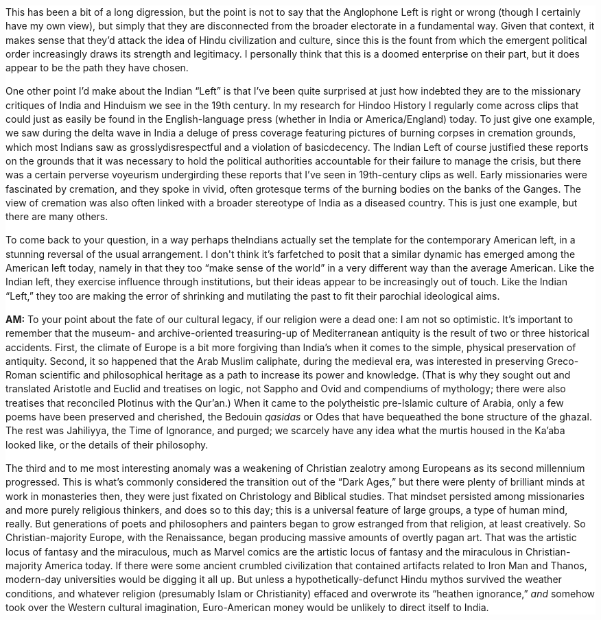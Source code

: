 This has been a bit of a long digression, but the point is not to say that the Anglophone Left is right or wrong (though I certainly have my own view), but simply that they are disconnected from the broader electorate in a fundamental way. Given that context, it makes sense that they’d attack the idea of Hindu civilization and culture, since this is the fount from which the emergent political order increasingly draws its strength and legitimacy. I personally think that this is a doomed enterprise on their part, but it does appear to be the path they have chosen.

One other point I’d make about the Indian “Left” is that I’ve been quite surprised at just how indebted they are to the missionary critiques of India and Hinduism we see in the 19th century. In my research for Hindoo History I regularly come across clips that could just as easily be found in the English-language press (whether in India or America/England) today. To just give one example, we saw during the delta wave in India a deluge of press coverage featuring pictures of burning corpses in cremation grounds, which most Indians saw as grosslydisrespectful and a violation of basicdecency. The Indian Left of course justified these reports on the grounds that it was necessary to hold the political authorities accountable for their failure to manage the crisis, but there was a certain perverse voyeurism undergirding these reports that I’ve seen in 19th-century clips as well. Early missionaries were fascinated by cremation, and they spoke in vivid, often grotesque terms of the burning bodies on the banks of the Ganges. The view of cremation was also often linked with a broader stereotype of India as a diseased country. This is just one example, but there are many others.

To come back to your question, in a way perhaps theIndians actually set the template for the contemporary American left, in a stunning reversal of the usual arrangement. I don't think it’s farfetched to posit that a similar dynamic has emerged among the American left today, namely in that they too “make sense of the world” in a very different way than the average American. Like the Indian left, they exercise influence through institutions, but their ideas appear to be increasingly out of touch. Like the Indian “Left,” they too are making the error of shrinking and mutilating the past to fit their parochial ideological aims.

**AM:** To your point about the fate of our cultural legacy, if our religion were a dead one: I am not so optimistic. It’s important to remember that the museum- and archive-oriented treasuring-up of Mediterranean antiquity is the result of two or three historical accidents. First, the climate of Europe is a bit more forgiving than India’s when it comes to the simple, physical preservation of antiquity. Second, it so happened that the Arab Muslim caliphate, during the medieval era, was interested in preserving Greco-Roman scientific and philosophical heritage as a path to increase its power and knowledge. (That is why they sought out and translated Aristotle and Euclid and treatises on logic, not Sappho and Ovid and compendiums of mythology; there were also treatises that reconciled Plotinus with the Qur’an.) When it came to the polytheistic pre-Islamic culture of Arabia, only a few poems have been preserved and cherished, the Bedouin *qasidas* or Odes that have bequeathed the bone structure of the ghazal. The rest was Jahiliyya, the Time of Ignorance, and purged; we scarcely have any idea what the murtis housed in the Ka’aba looked like, or the details of their philosophy.

The third and to me most interesting anomaly was a weakening of Christian zealotry among Europeans as its second millennium progressed. This is what’s commonly considered the transition out of the “Dark Ages,” but there were plenty of brilliant minds at work in monasteries then, they were just fixated on Christology and Biblical studies. That mindset persisted among missionaries and more purely religious thinkers, and does so to this day; this is a universal feature of large groups, a type of human mind, really. But generations of poets and philosophers and painters began to grow estranged from that religion, at least creatively. So Christian-majority Europe, with the Renaissance, began producing massive amounts of overtly pagan art. That was the artistic locus of fantasy and the miraculous, much as Marvel comics are the artistic locus of fantasy and the miraculous in Christian-majority America today. If there were some ancient crumbled civilization that contained artifacts related to Iron Man and Thanos, modern-day universities would be digging it all up. But unless a hypothetically-defunct Hindu mythos survived the weather conditions, and whatever religion (presumably Islam or Christianity) effaced and overwrote its “heathen ignorance,” *and* somehow took over the Western cultural imagination, Euro-American money would be unlikely to direct itself to India.
